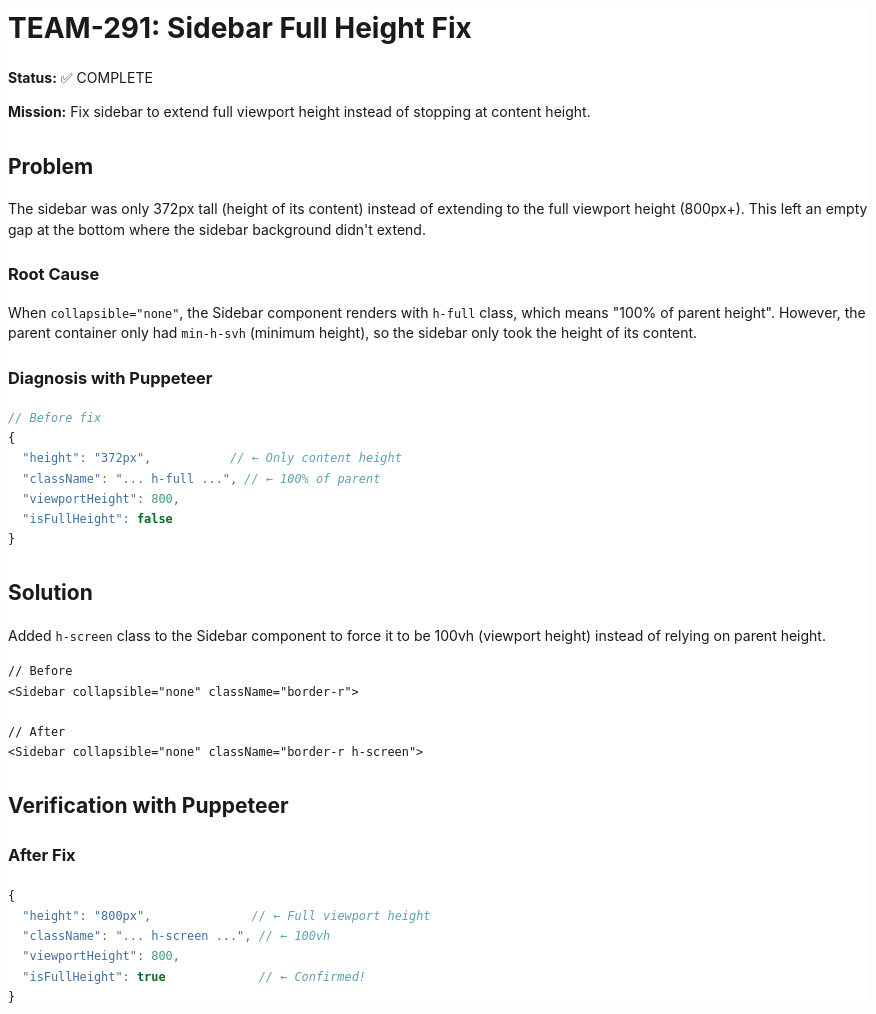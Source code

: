 # TEAM-291: Sidebar Full Height Fix

**Status:** ✅ COMPLETE

**Mission:** Fix sidebar to extend full viewport height instead of stopping at content height.

## Problem

The sidebar was only 372px tall (height of its content) instead of extending to the full viewport height (800px+). This left an empty gap at the bottom where the sidebar background didn't extend.

### Root Cause

When `collapsible="none"`, the Sidebar component renders with `h-full` class, which means "100% of parent height". However, the parent container only had `min-h-svh` (minimum height), so the sidebar only took the height of its content.

### Diagnosis with Puppeteer

```javascript
// Before fix
{
  "height": "372px",           // ← Only content height
  "className": "... h-full ...", // ← 100% of parent
  "viewportHeight": 800,
  "isFullHeight": false
}
```

## Solution

Added `h-screen` class to the Sidebar component to force it to be 100vh (viewport height) instead of relying on parent height.

```tsx
// Before
<Sidebar collapsible="none" className="border-r">

// After
<Sidebar collapsible="none" className="border-r h-screen">
```

## Verification with Puppeteer

### After Fix
```javascript
{
  "height": "800px",              // ← Full viewport height
  "className": "... h-screen ...", // ← 100vh
  "viewportHeight": 800,
  "isFullHeight": true             // ← Confirmed!
}
```
